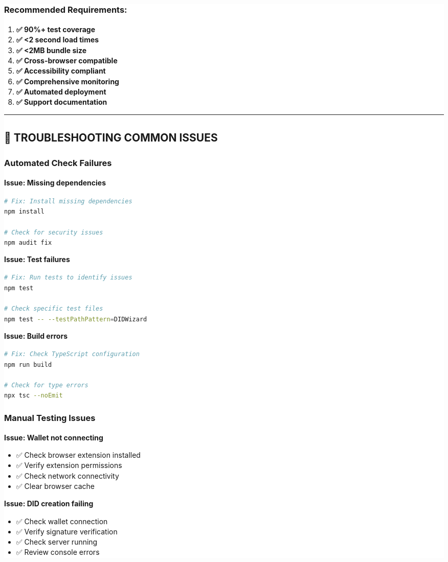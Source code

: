 ### **Recommended Requirements:**
1. **✅ 90%+ test coverage**
2. **✅ <2 second load times**
3. **✅ <2MB bundle size**
4. **✅ Cross-browser compatible**
5. **✅ Accessibility compliant**
6. **✅ Comprehensive monitoring**
7. **✅ Automated deployment**
8. **✅ Support documentation**

---

## **🔧 TROUBLESHOOTING COMMON ISSUES**

### **Automated Check Failures**

**Issue: Missing dependencies**
```bash
# Fix: Install missing dependencies
npm install

# Check for security issues
npm audit fix
```

**Issue: Test failures**
```bash
# Fix: Run tests to identify issues
npm test

# Check specific test files
npm test -- --testPathPattern=DIDWizard
```

**Issue: Build errors**
```bash
# Fix: Check TypeScript configuration
npm run build

# Check for type errors
npx tsc --noEmit
```

### **Manual Testing Issues**

**Issue: Wallet not connecting**
- ✅ Check browser extension installed
- ✅ Verify extension permissions
- ✅ Check network connectivity
- ✅ Clear browser cache

**Issue: DID creation failing**
- ✅ Check wallet connection
- ✅ Verify signature verification
- ✅ Check server running
- ✅ Review console errors
